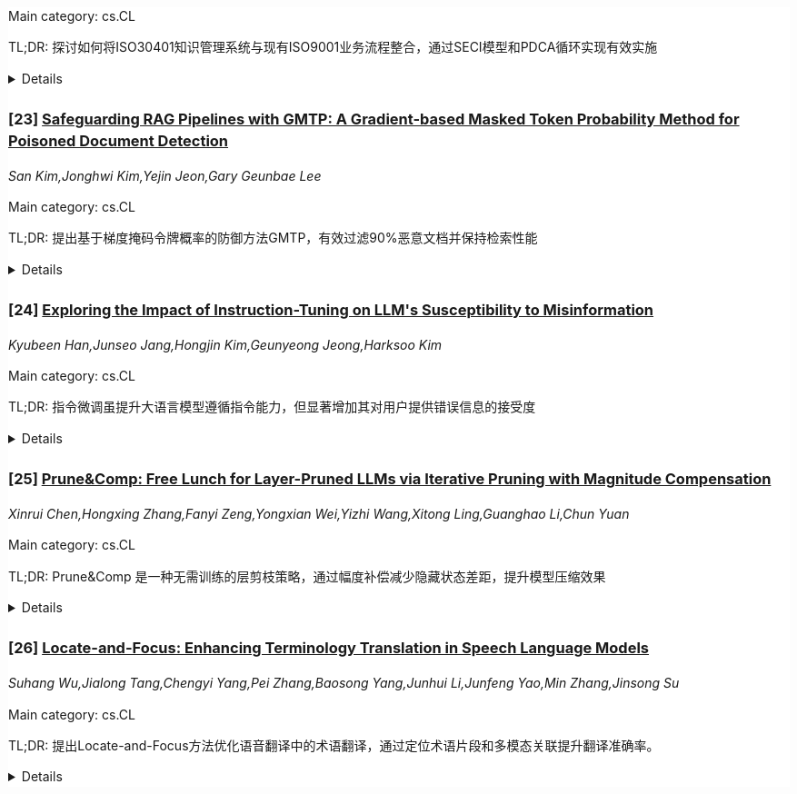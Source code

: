 Main category: cs.CL

TL;DR: 探讨如何将ISO30401知识管理系统与现有ISO9001业务流程整合，通过SECI模型和PDCA循环实现有效实施


<details><summary>Details</summary></details>


### [23] [Safeguarding RAG Pipelines with GMTP: A Gradient-based Masked Token Probability Method for Poisoned Document Detection](https://arxiv.org/abs/2507.18202)
*San Kim,Jonghwi Kim,Yejin Jeon,Gary Geunbae Lee*

Main category: cs.CL

TL;DR: 提出基于梯度掩码令牌概率的防御方法GMTP，有效过滤90%恶意文档并保持检索性能


<details><summary>Details</summary></details>


### [24] [Exploring the Impact of Instruction-Tuning on LLM's Susceptibility to Misinformation](https://arxiv.org/abs/2507.18203)
*Kyubeen Han,Junseo Jang,Hongjin Kim,Geunyeong Jeong,Harksoo Kim*

Main category: cs.CL

TL;DR: 指令微调虽提升大语言模型遵循指令能力，但显著增加其对用户提供错误信息的接受度


<details><summary>Details</summary></details>


### [25] [Prune&Comp: Free Lunch for Layer-Pruned LLMs via Iterative Pruning with Magnitude Compensation](https://arxiv.org/abs/2507.18212)
*Xinrui Chen,Hongxing Zhang,Fanyi Zeng,Yongxian Wei,Yizhi Wang,Xitong Ling,Guanghao Li,Chun Yuan*

Main category: cs.CL

TL;DR: Prune&Comp 是一种无需训练的层剪枝策略，通过幅度补偿减少隐藏状态差距，提升模型压缩效果


<details><summary>Details</summary></details>


### [26] [Locate-and-Focus: Enhancing Terminology Translation in Speech Language Models](https://arxiv.org/abs/2507.18263)
*Suhang Wu,Jialong Tang,Chengyi Yang,Pei Zhang,Baosong Yang,Junhui Li,Junfeng Yao,Min Zhang,Jinsong Su*

Main category: cs.CL

TL;DR: 提出Locate-and-Focus方法优化语音翻译中的术语翻译，通过定位术语片段和多模态关联提升翻译准确率。


<details><summary>Details</summary></details>

